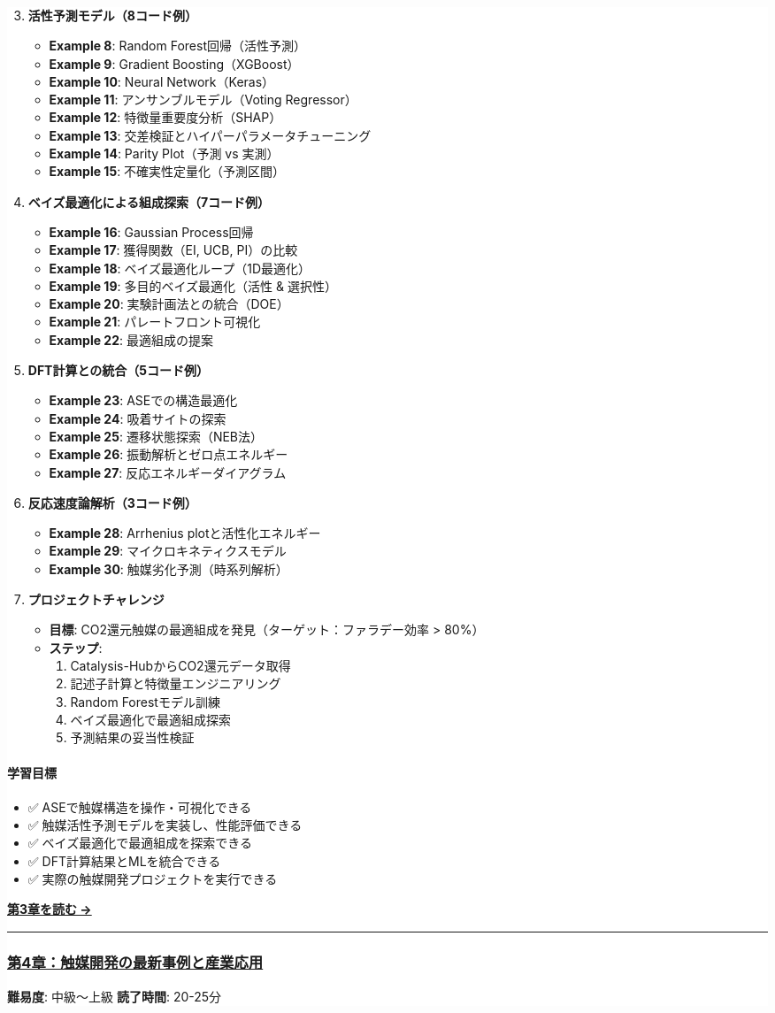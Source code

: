 3. **活性予測モデル（8コード例）**
   - **Example 8**: Random Forest回帰（活性予測）
   - **Example 9**: Gradient Boosting（XGBoost）
   - **Example 10**: Neural Network（Keras）
   - **Example 11**: アンサンブルモデル（Voting Regressor）
   - **Example 12**: 特徴量重要度分析（SHAP）
   - **Example 13**: 交差検証とハイパーパラメータチューニング
   - **Example 14**: Parity Plot（予測 vs 実測）
   - **Example 15**: 不確実性定量化（予測区間）

4. **ベイズ最適化による組成探索（7コード例）**
   - **Example 16**: Gaussian Process回帰
   - **Example 17**: 獲得関数（EI, UCB, PI）の比較
   - **Example 18**: ベイズ最適化ループ（1D最適化）
   - **Example 19**: 多目的ベイズ最適化（活性 & 選択性）
   - **Example 20**: 実験計画法との統合（DOE）
   - **Example 21**: パレートフロント可視化
   - **Example 22**: 最適組成の提案

5. **DFT計算との統合（5コード例）**
   - **Example 23**: ASEでの構造最適化
   - **Example 24**: 吸着サイトの探索
   - **Example 25**: 遷移状態探索（NEB法）
   - **Example 26**: 振動解析とゼロ点エネルギー
   - **Example 27**: 反応エネルギーダイアグラム

6. **反応速度論解析（3コード例）**
   - **Example 28**: Arrhenius plotと活性化エネルギー
   - **Example 29**: マイクロキネティクスモデル
   - **Example 30**: 触媒劣化予測（時系列解析）

7. **プロジェクトチャレンジ**
   - **目標**: CO2還元触媒の最適組成を発見（ターゲット：ファラデー効率 > 80%）
   - **ステップ**:
     1. Catalysis-HubからCO2還元データ取得
     2. 記述子計算と特徴量エンジニアリング
     3. Random Forestモデル訓練
     4. ベイズ最適化で最適組成探索
     5. 予測結果の妥当性検証

#### 学習目標
- ✅ ASEで触媒構造を操作・可視化できる
- ✅ 触媒活性予測モデルを実装し、性能評価できる
- ✅ ベイズ最適化で最適組成を探索できる
- ✅ DFT計算結果とMLを統合できる
- ✅ 実際の触媒開発プロジェクトを実行できる

**[第3章を読む →](./chapter-3.html)**

---

### [第4章：触媒開発の最新事例と産業応用](./chapter4-case-studies.html)

**難易度**: 中級〜上級
**読了時間**: 20-25分
